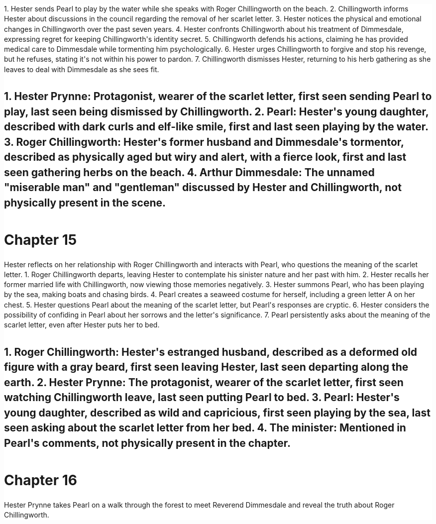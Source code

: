 <events>
1. Hester sends Pearl to play by the water while she speaks with Roger Chillingworth on the beach.
2. Chillingworth informs Hester about discussions in the council regarding the removal of her scarlet letter.
3. Hester notices the physical and emotional changes in Chillingworth over the past seven years.
4. Hester confronts Chillingworth about his treatment of Dimmesdale, expressing regret for keeping Chillingworth's identity secret.
5. Chillingworth defends his actions, claiming he has provided medical care to Dimmesdale while tormenting him psychologically.
6. Hester urges Chillingworth to forgive and stop his revenge, but he refuses, stating it's not within his power to pardon.
7. Chillingworth dismisses Hester, returning to his herb gathering as she leaves to deal with Dimmesdale as she sees fit.
</events>

<characters>1. Hester Prynne: Protagonist, wearer of the scarlet letter, first seen sending Pearl to play, last seen being dismissed by Chillingworth.
2. Pearl: Hester's young daughter, described with dark curls and elf-like smile, first and last seen playing by the water.
3. Roger Chillingworth: Hester's former husband and Dimmesdale's tormentor, described as physically aged but wiry and alert, with a fierce look, first and last seen gathering herbs on the beach.
4. Arthur Dimmesdale: The unnamed "miserable man" and "gentleman" discussed by Hester and Chillingworth, not physically present in the scene.</characters>
----------------
# Chapter 15
<synopsis>
Hester reflects on her relationship with Roger Chillingworth and interacts with Pearl, who questions the meaning of the scarlet letter.
</synopsis>

<events>
1. Roger Chillingworth departs, leaving Hester to contemplate his sinister nature and her past with him.
2. Hester recalls her former married life with Chillingworth, now viewing those memories negatively.
3. Hester summons Pearl, who has been playing by the sea, making boats and chasing birds.
4. Pearl creates a seaweed costume for herself, including a green letter A on her chest.
5. Hester questions Pearl about the meaning of the scarlet letter, but Pearl's responses are cryptic.
6. Hester considers the possibility of confiding in Pearl about her sorrows and the letter's significance.
7. Pearl persistently asks about the meaning of the scarlet letter, even after Hester puts her to bed.
</events>

<characters>1. Roger Chillingworth: Hester's estranged husband, described as a deformed old figure with a gray beard, first seen leaving Hester, last seen departing along the earth.
2. Hester Prynne: The protagonist, wearer of the scarlet letter, first seen watching Chillingworth leave, last seen putting Pearl to bed.
3. Pearl: Hester's young daughter, described as wild and capricious, first seen playing by the sea, last seen asking about the scarlet letter from her bed.
4. The minister: Mentioned in Pearl's comments, not physically present in the chapter.</characters>
----------------
# Chapter 16
<synopsis>
Hester Prynne takes Pearl on a walk through the forest to meet Reverend Dimmesdale and reveal the truth about Roger Chillingworth.
</synopsis>

